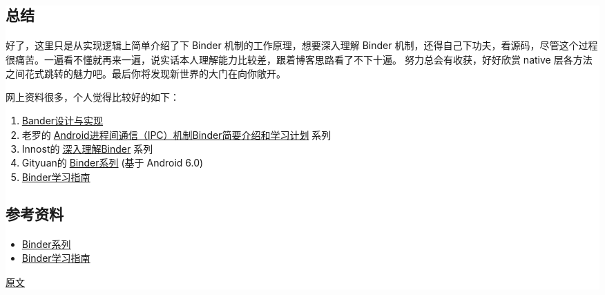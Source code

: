 ## 总结

好了，这里只是从实现逻辑上简单介绍了下 Binder 机制的工作原理，想要深入理解 Binder 机制，还得自己下功夫，看源码，尽管这个过程很痛苦。一遍看不懂就再来一遍，说实话本人理解能力比较差，跟着博客思路看了不下十遍。 努力总会有收获，好好欣赏 native 层各方法之间花式跳转的魅力吧。最后你将发现新世界的大门在向你敞开。

网上资料很多，个人觉得比较好的如下：

1. [Bander设计与实现](http://blog.csdn.net/universus/article/details/6211589)
2. 老罗的 [Android进程间通信（IPC）机制Binder简要介绍和学习计划](http://blog.csdn.net/luoshengyang/article/details/6618363) 系列
3. Innost的 [深入理解Binder](http://blog.csdn.net/innost/article/details/47208049) 系列
4. Gityuan的 [Binder系列](http://gityuan.com/2015/10/31/binder-prepare) (基于 Android 6.0)
5. [Binder学习指南](http://weishu.me/2016/01/12/binder-index-for-newer)

## 参考资料

- [Binder系列](http://gityuan.com/2015/10/31/binder-prepare)
- [Binder学习指南](http://weishu.me/2016/01/12/binder-index-for-newer)

 [原文](https://github.com/jeanboydev/Android-ReadTheFuckingSourceCode/blob/master/android/Android-Binder%E8%BF%9B%E7%A8%8B%E9%97%B4%E9%80%9A%E8%AE%AF.md)